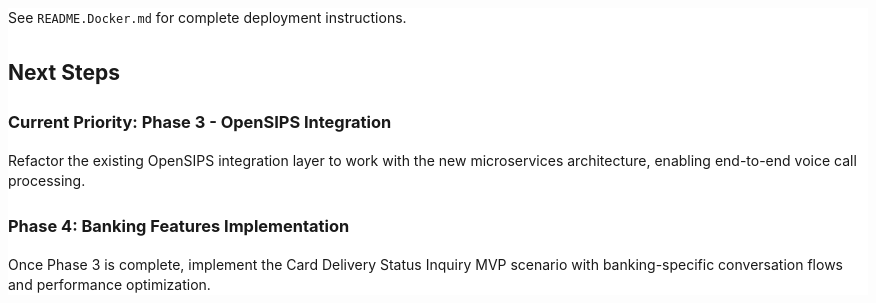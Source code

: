 See `README.Docker.md` for complete deployment instructions.

## Next Steps

### Current Priority: Phase 3 - OpenSIPS Integration
Refactor the existing OpenSIPS integration layer to work with the new microservices architecture, enabling end-to-end voice call processing.

### Phase 4: Banking Features Implementation  
Once Phase 3 is complete, implement the Card Delivery Status Inquiry MVP scenario with banking-specific conversation flows and performance optimization.